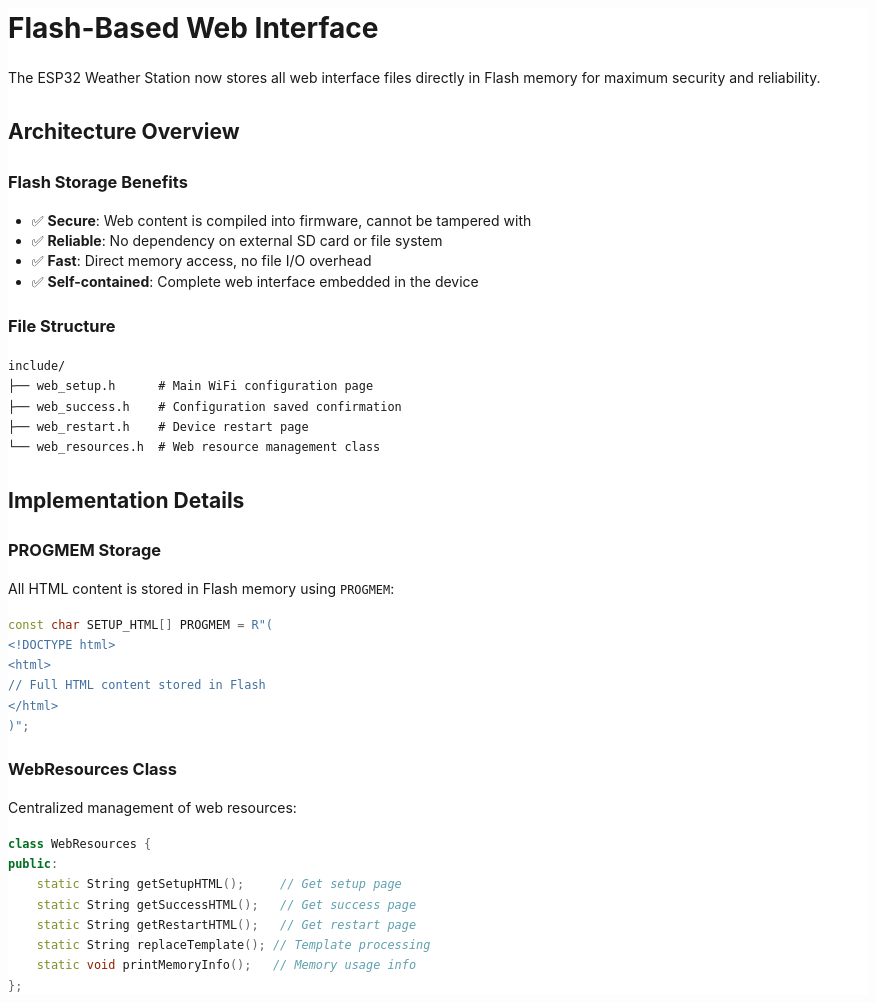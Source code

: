 # Flash-Based Web Interface

The ESP32 Weather Station now stores all web interface files directly in Flash memory for maximum security and reliability.

## Architecture Overview

### Flash Storage Benefits
- ✅ **Secure**: Web content is compiled into firmware, cannot be tampered with
- ✅ **Reliable**: No dependency on external SD card or file system
- ✅ **Fast**: Direct memory access, no file I/O overhead
- ✅ **Self-contained**: Complete web interface embedded in the device

### File Structure

```
include/
├── web_setup.h      # Main WiFi configuration page
├── web_success.h    # Configuration saved confirmation
├── web_restart.h    # Device restart page
└── web_resources.h  # Web resource management class
```

## Implementation Details

### PROGMEM Storage
All HTML content is stored in Flash memory using `PROGMEM`:

```cpp
const char SETUP_HTML[] PROGMEM = R"(
<!DOCTYPE html>
<html>
// Full HTML content stored in Flash
</html>
)";
```

### WebResources Class
Centralized management of web resources:

```cpp
class WebResources {
public:
    static String getSetupHTML();     // Get setup page
    static String getSuccessHTML();   // Get success page  
    static String getRestartHTML();   // Get restart page
    static String replaceTemplate(); // Template processing
    static void printMemoryInfo();   // Memory usage info
};
```
